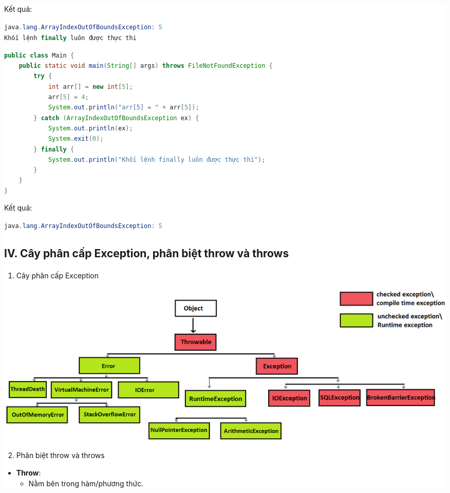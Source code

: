 Kết quả:
```java
java.lang.ArrayIndexOutOfBoundsException: 5
Khối lệnh finally luôn được thực thi
```

```java
public class Main {
    public static void main(String[] args) throws FileNotFoundException {
        try {
            int arr[] = new int[5];
            arr[5] = 4;
            System.out.println("arr[5] = " + arr[5]);
        } catch (ArrayIndexOutOfBoundsException ex) {
            System.out.println(ex);
            System.exit(0);
        } finally {
            System.out.println("Khối lệnh finally luôn được thực thi");
        }
    }
}
```

Kết quả:
```java
java.lang.ArrayIndexOutOfBoundsException: 5
```

## **IV. Cây phân cấp Exception, phân biệt throw và throws**
1. Cây phân cấp Exception

![Alt text](https://github.com/sybui2004/JAVA---PROPTIT/blob/main/BU%E1%BB%94I%209%20LU%C3%94N%20C%C3%93%20NGO%E1%BA%A0I%20L%E1%BB%86%2C%20X%E1%BB%AC%20L%C3%8D%20NGO%E1%BA%A0I%20L%E1%BB%86/B9-5.png)

2. Phân biệt throw và throws

- **Throw**:
  + Nằm bên trong hàm/phương thức.

